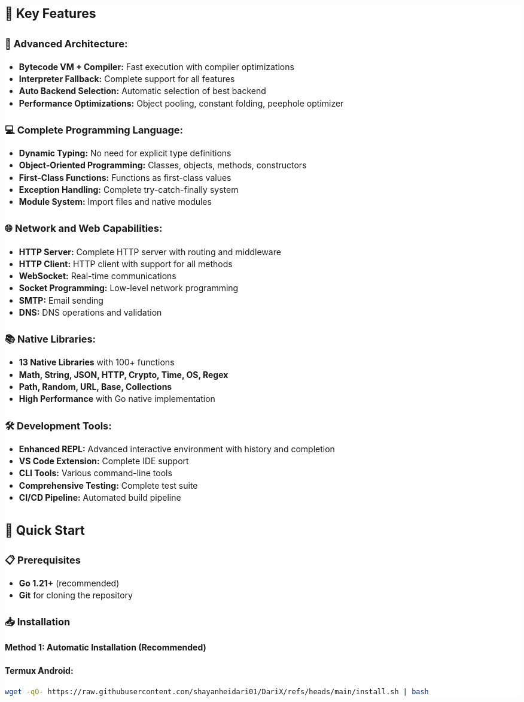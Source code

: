 ## 🌟 Key Features

### 🚀 **Advanced Architecture:**
- **Bytecode VM + Compiler:** Fast execution with compiler optimizations
- **Interpreter Fallback:** Complete support for all features
- **Auto Backend Selection:** Automatic selection of best backend
- **Performance Optimizations:** Object pooling, constant folding, peephole optimizer

### 💻 **Complete Programming Language:**
- **Dynamic Typing:** No need for explicit type definitions
- **Object-Oriented Programming:** Classes, objects, methods, constructors
- **First-Class Functions:** Functions as first-class values
- **Exception Handling:** Complete try-catch-finally system
- **Module System:** Import files and native modules

### 🌐 **Network and Web Capabilities:**
- **HTTP Server:** Complete HTTP server with routing and middleware
- **HTTP Client:** HTTP client with support for all methods
- **WebSocket:** Real-time communications
- **Socket Programming:** Low-level network programming
- **SMTP:** Email sending
- **DNS:** DNS operations and validation

### 📚 **Native Libraries:**
- **13 Native Libraries** with 100+ functions
- **Math, String, JSON, HTTP, Crypto, Time, OS, Regex**
- **Path, Random, URL, Base, Collections**
- **High Performance** with Go native implementation

### 🛠 **Development Tools:**
- **Enhanced REPL:** Advanced interactive environment with history and completion
- **VS Code Extension:** Complete IDE support
- **CLI Tools:** Various command-line tools
- **Comprehensive Testing:** Complete test suite
- **CI/CD Pipeline:** Automated build pipeline

## 🚀 Quick Start

### 📋 Prerequisites
- **Go 1.21+** (recommended)
- **Git** for cloning the repository

### 📥 Installation

#### Method 1: Automatic Installation (Recommended)

**Termux Android:**
```bash
wget -qO- https://raw.githubusercontent.com/shayanheidari01/DariX/refs/heads/main/install.sh | bash
```
